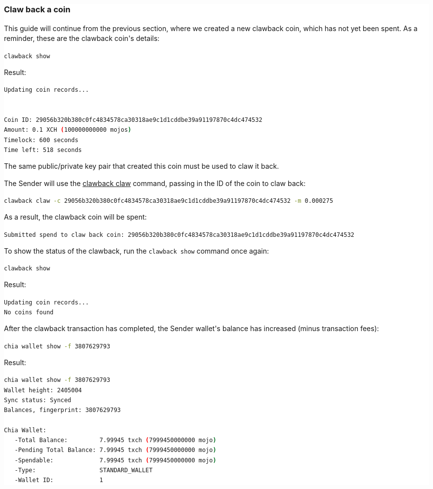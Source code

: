 ### Claw back a coin

This guide will continue from the previous section, where we created a new clawback coin, which has not yet been spent. As a reminder, these are the clawback coin's details:

```bash
clawback show
```

Result:

```bash
Updating coin records...


Coin ID: 29056b320b380c0fc4834578ca30318ae9c1d1cddbe39a91197870c4dc474532
Amount: 0.1 XCH (100000000000 mojos)
Timelock: 600 seconds
Time left: 518 seconds
```

The same public/private key pair that created this coin must be used to claw it back.

The Sender will use the [clawback claw](/clawback-cli#claw) command, passing in the ID of the coin to claw back:

```bash
clawback claw -c 29056b320b380c0fc4834578ca30318ae9c1d1cddbe39a91197870c4dc474532 -m 0.000275
```

As a result, the clawback coin will be spent:

```bash
Submitted spend to claw back coin: 29056b320b380c0fc4834578ca30318ae9c1d1cddbe39a91197870c4dc474532
```

To show the status of the clawback, run the `clawback show` command once again:

```bash
clawback show
```

Result:

```bash
Updating coin records...
No coins found
```

After the clawback transaction has completed, the Sender wallet's balance has increased (minus transaction fees):

```bash
chia wallet show -f 3807629793
```

Result:

```bash
chia wallet show -f 3807629793
Wallet height: 2405004
Sync status: Synced
Balances, fingerprint: 3807629793

Chia Wallet:
   -Total Balance:         7.99945 txch (7999450000000 mojo)
   -Pending Total Balance: 7.99945 txch (7999450000000 mojo)
   -Spendable:             7.99945 txch (7999450000000 mojo)
   -Type:                  STANDARD_WALLET
   -Wallet ID:             1
```
